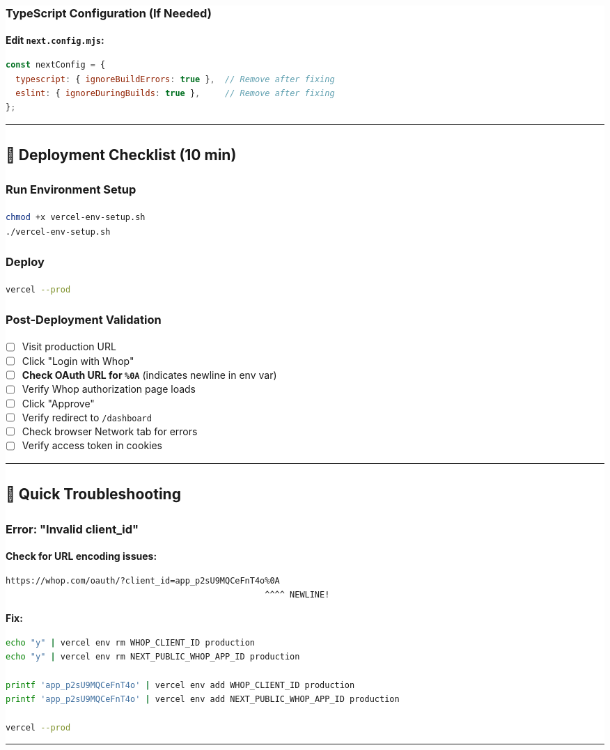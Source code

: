 ### TypeScript Configuration (If Needed)

**Edit `next.config.mjs`:**
```javascript
const nextConfig = {
  typescript: { ignoreBuildErrors: true },  // Remove after fixing
  eslint: { ignoreDuringBuilds: true },     // Remove after fixing
};
```

---

## 🎯 Deployment Checklist (10 min)

### Run Environment Setup
```bash
chmod +x vercel-env-setup.sh
./vercel-env-setup.sh
```

### Deploy
```bash
vercel --prod
```

### Post-Deployment Validation
- [ ] Visit production URL
- [ ] Click "Login with Whop"
- [ ] **Check OAuth URL for `%0A`** (indicates newline in env var)
- [ ] Verify Whop authorization page loads
- [ ] Click "Approve"
- [ ] Verify redirect to `/dashboard`
- [ ] Check browser Network tab for errors
- [ ] Verify access token in cookies

---

## 🔧 Quick Troubleshooting

### Error: "Invalid client_id"

**Check for URL encoding issues:**
```
https://whop.com/oauth/?client_id=app_p2sU9MQCeFnT4o%0A
                                                    ^^^^ NEWLINE!
```

**Fix:**
```bash
echo "y" | vercel env rm WHOP_CLIENT_ID production
echo "y" | vercel env rm NEXT_PUBLIC_WHOP_APP_ID production

printf 'app_p2sU9MQCeFnT4o' | vercel env add WHOP_CLIENT_ID production
printf 'app_p2sU9MQCeFnT4o' | vercel env add NEXT_PUBLIC_WHOP_APP_ID production

vercel --prod
```

---